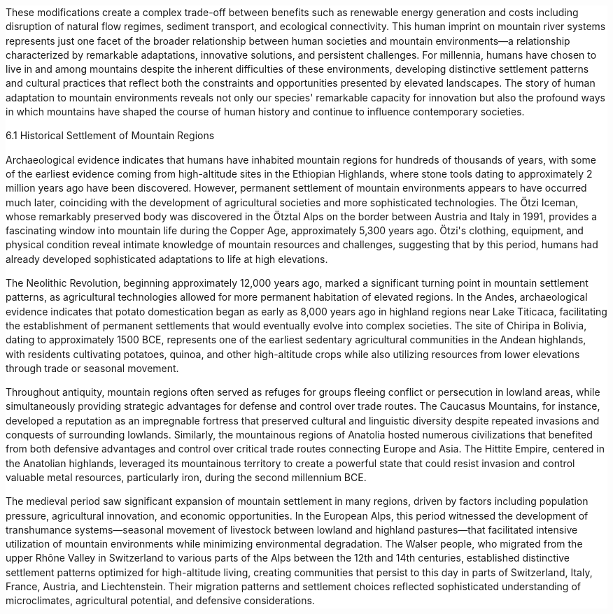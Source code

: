 These modifications create a complex trade-off between benefits such as renewable energy generation and costs including disruption of natural flow regimes, sediment transport, and ecological connectivity. This human imprint on mountain river systems represents just one facet of the broader relationship between human societies and mountain environments—a relationship characterized by remarkable adaptations, innovative solutions, and persistent challenges. For millennia, humans have chosen to live in and among mountains despite the inherent difficulties of these environments, developing distinctive settlement patterns and cultural practices that reflect both the constraints and opportunities presented by elevated landscapes. The story of human adaptation to mountain environments reveals not only our species' remarkable capacity for innovation but also the profound ways in which mountains have shaped the course of human history and continue to influence contemporary societies.

6.1 Historical Settlement of Mountain Regions

Archaeological evidence indicates that humans have inhabited mountain regions for hundreds of thousands of years, with some of the earliest evidence coming from high-altitude sites in the Ethiopian Highlands, where stone tools dating to approximately 2 million years ago have been discovered. However, permanent settlement of mountain environments appears to have occurred much later, coinciding with the development of agricultural societies and more sophisticated technologies. The Ötzi Iceman, whose remarkably preserved body was discovered in the Ötztal Alps on the border between Austria and Italy in 1991, provides a fascinating window into mountain life during the Copper Age, approximately 5,300 years ago. Ötzi's clothing, equipment, and physical condition reveal intimate knowledge of mountain resources and challenges, suggesting that by this period, humans had already developed sophisticated adaptations to life at high elevations.

The Neolithic Revolution, beginning approximately 12,000 years ago, marked a significant turning point in mountain settlement patterns, as agricultural technologies allowed for more permanent habitation of elevated regions. In the Andes, archaeological evidence indicates that potato domestication began as early as 8,000 years ago in highland regions near Lake Titicaca, facilitating the establishment of permanent settlements that would eventually evolve into complex societies. The site of Chiripa in Bolivia, dating to approximately 1500 BCE, represents one of the earliest sedentary agricultural communities in the Andean highlands, with residents cultivating potatoes, quinoa, and other high-altitude crops while also utilizing resources from lower elevations through trade or seasonal movement.

Throughout antiquity, mountain regions often served as refuges for groups fleeing conflict or persecution in lowland areas, while simultaneously providing strategic advantages for defense and control over trade routes. The Caucasus Mountains, for instance, developed a reputation as an impregnable fortress that preserved cultural and linguistic diversity despite repeated invasions and conquests of surrounding lowlands. Similarly, the mountainous regions of Anatolia hosted numerous civilizations that benefited from both defensive advantages and control over critical trade routes connecting Europe and Asia. The Hittite Empire, centered in the Anatolian highlands, leveraged its mountainous territory to create a powerful state that could resist invasion and control valuable metal resources, particularly iron, during the second millennium BCE.

The medieval period saw significant expansion of mountain settlement in many regions, driven by factors including population pressure, agricultural innovation, and economic opportunities. In the European Alps, this period witnessed the development of transhumance systems—seasonal movement of livestock between lowland and highland pastures—that facilitated intensive utilization of mountain environments while minimizing environmental degradation. The Walser people, who migrated from the upper Rhône Valley in Switzerland to various parts of the Alps between the 12th and 14th centuries, established distinctive settlement patterns optimized for high-altitude living, creating communities that persist to this day in parts of Switzerland, Italy, France, Austria, and Liechtenstein. Their migration patterns and settlement choices reflected sophisticated understanding of microclimates, agricultural potential, and defensive considerations.
